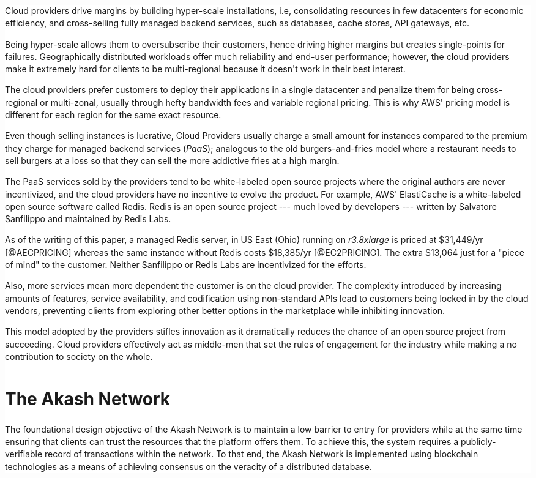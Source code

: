 Cloud providers drive margins by building hyper-scale installations,
i.e, consolidating resources in few datacenters for economic efficiency,
and cross-selling fully managed backend services, such as databases,
cache stores, API gateways, etc.

Being hyper-scale allows them to oversubscribe their customers, hence
driving higher margins but creates single-points for failures.
Geographically distributed workloads offer much reliability and end-user
performance; however, the cloud providers make it extremely hard for
clients to be multi-regional because it doesn't work in their best
interest.

The cloud providers prefer customers to deploy their applications in a
single datacenter and penalize them for being cross-regional or
multi-zonal, usually through hefty bandwidth fees and variable regional
pricing. This is why AWS' pricing model is different for each region for
the same exact resource.

Even though selling instances is lucrative, Cloud Providers usually
charge a small amount for instances compared to the premium they charge
for managed backend services (*PaaS*); analogous to the old
burgers-and-fries model where a restaurant needs to sell burgers at a
loss so that they can sell the more addictive fries at a high margin.

The PaaS services sold by the providers tend to be white-labeled open
source projects where the original authors are never incentivized, and
the cloud providers have no incentive to evolve the product. For
example, AWS' ElastiCache is a white-labeled open source software called
Redis. Redis is an open source project --- much loved by developers ---
written by Salvatore Sanfilippo and maintained by Redis Labs.

As of the writing of this paper, a managed Redis server, in US East
(Ohio) running on *r3.8xlarge* is priced at \$31,449/yr [@AECPRICING]
whereas the same instance without Redis costs \$18,385/yr [@EC2PRICING].
The extra \$13,064 just for a \"piece of mind\" to the customer. Neither
Sanfilippo or Redis Labs are incentivized for the efforts.

Also, more services mean more dependent the customer is on the cloud
provider. The complexity introduced by increasing amounts of features,
service availability, and codification using non-standard APIs lead to
customers being locked in by the cloud vendors, preventing clients from
exploring other better options in the marketplace while inhibiting
innovation.

This model adopted by the providers stifles innovation as it
dramatically reduces the chance of an open source project from
succeeding. Cloud providers effectively act as middle-men that set the
rules of engagement for the industry while making a no contribution to
society on the whole.

The Akash Network
=================

The foundational design objective of the Akash Network is to maintain a
low barrier to entry for providers while at the same time ensuring that
clients can trust the resources that the platform offers them. To
achieve this, the system requires a publicly-verifiable record of
transactions within the network. To that end, the Akash Network is
implemented using blockchain technologies as a means of achieving
consensus on the veracity of a distributed database.
